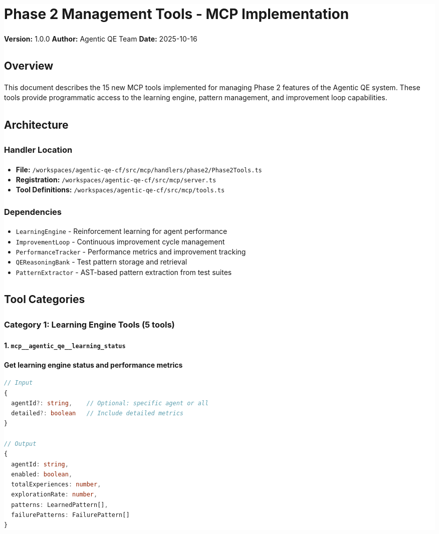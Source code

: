 # Phase 2 Management Tools - MCP Implementation

**Version:** 1.0.0
**Author:** Agentic QE Team
**Date:** 2025-10-16

## Overview

This document describes the 15 new MCP tools implemented for managing Phase 2 features of the Agentic QE system. These tools provide programmatic access to the learning engine, pattern management, and improvement loop capabilities.

## Architecture

### Handler Location
- **File:** `/workspaces/agentic-qe-cf/src/mcp/handlers/phase2/Phase2Tools.ts`
- **Registration:** `/workspaces/agentic-qe-cf/src/mcp/server.ts`
- **Tool Definitions:** `/workspaces/agentic-qe-cf/src/mcp/tools.ts`

### Dependencies
- `LearningEngine` - Reinforcement learning for agent performance
- `ImprovementLoop` - Continuous improvement cycle management
- `PerformanceTracker` - Performance metrics and improvement tracking
- `QEReasoningBank` - Test pattern storage and retrieval
- `PatternExtractor` - AST-based pattern extraction from test suites

## Tool Categories

### Category 1: Learning Engine Tools (5 tools)

#### 1. `mcp__agentic_qe__learning_status`
**Get learning engine status and performance metrics**

```typescript
// Input
{
  agentId?: string,    // Optional: specific agent or all
  detailed?: boolean   // Include detailed metrics
}

// Output
{
  agentId: string,
  enabled: boolean,
  totalExperiences: number,
  explorationRate: number,
  patterns: LearnedPattern[],
  failurePatterns: FailurePattern[]
}
```
